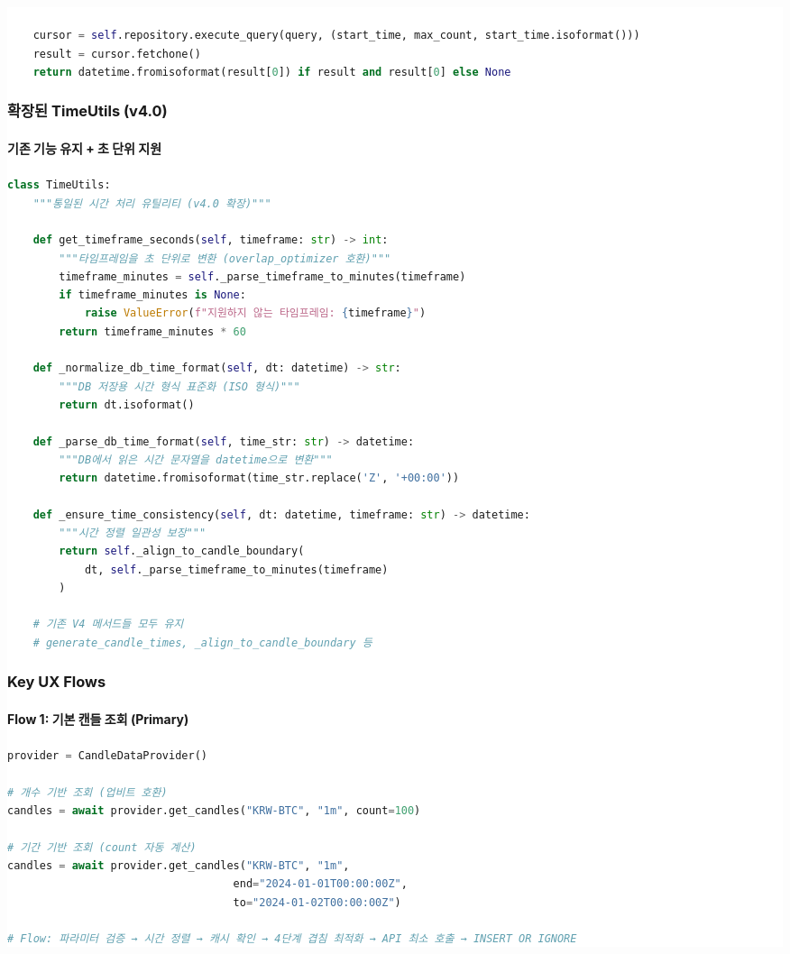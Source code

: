 ```python

    cursor = self.repository.execute_query(query, (start_time, max_count, start_time.isoformat()))
    result = cursor.fetchone()
    return datetime.fromisoformat(result[0]) if result and result[0] else None
```

### **확장된 TimeUtils (v4.0)**

#### **기존 기능 유지 + 초 단위 지원**
```python
class TimeUtils:
    """통일된 시간 처리 유틸리티 (v4.0 확장)"""

    def get_timeframe_seconds(self, timeframe: str) -> int:
        """타임프레임을 초 단위로 변환 (overlap_optimizer 호환)"""
        timeframe_minutes = self._parse_timeframe_to_minutes(timeframe)
        if timeframe_minutes is None:
            raise ValueError(f"지원하지 않는 타임프레임: {timeframe}")
        return timeframe_minutes * 60

    def _normalize_db_time_format(self, dt: datetime) -> str:
        """DB 저장용 시간 형식 표준화 (ISO 형식)"""
        return dt.isoformat()

    def _parse_db_time_format(self, time_str: str) -> datetime:
        """DB에서 읽은 시간 문자열을 datetime으로 변환"""
        return datetime.fromisoformat(time_str.replace('Z', '+00:00'))

    def _ensure_time_consistency(self, dt: datetime, timeframe: str) -> datetime:
        """시간 정렬 일관성 보장"""
        return self._align_to_candle_boundary(
            dt, self._parse_timeframe_to_minutes(timeframe)
        )

    # 기존 V4 메서드들 모두 유지
    # generate_candle_times, _align_to_candle_boundary 등
```

### **Key UX Flows**

#### **Flow 1: 기본 캔들 조회** (Primary)
```python
provider = CandleDataProvider()

# 개수 기반 조회 (업비트 호환)
candles = await provider.get_candles("KRW-BTC", "1m", count=100)

# 기간 기반 조회 (count 자동 계산)
candles = await provider.get_candles("KRW-BTC", "1m",
                                   end="2024-01-01T00:00:00Z",
                                   to="2024-01-02T00:00:00Z")

# Flow: 파라미터 검증 → 시간 정렬 → 캐시 확인 → 4단계 겹침 최적화 → API 최소 호출 → INSERT OR IGNORE
```
